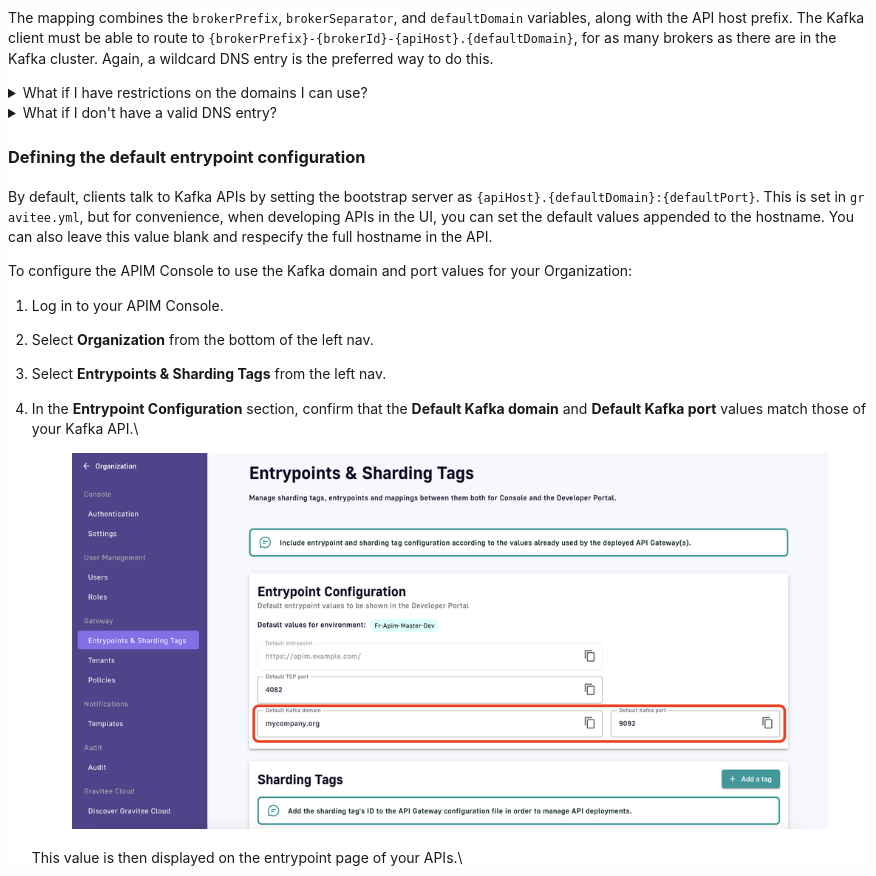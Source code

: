 The mapping combines the `brokerPrefix`, `brokerSeparator`, and `defaultDomain` variables, along with the API host prefix. The Kafka client must be able to route to `{brokerPrefix}-{brokerId}-{apiHost}.{defaultDomain}`, for as many brokers as there are in the Kafka cluster. Again, a wildcard DNS entry is the preferred way to do this.

<details><summary>What if I have restrictions on the domains I can use?</summary></details>

<details><summary>What if I don't have a valid DNS entry?</summary></details>

### Defining the default entrypoint configuration

By default, clients talk to Kafka APIs by setting the bootstrap server as `{apiHost}.{defaultDomain}:{defaultPort}`. This is set in `gravitee.yml`, but for convenience, when developing APIs in the UI, you can set the default values appended to the hostname. You can also leave this value blank and respecify the full hostname in the API.

To configure the APIM Console to use the Kafka domain and port values for your Organization:

1. Log in to your APIM Console.
2. Select **Organization** from the bottom of the left nav.
3. Select **Entrypoints & Sharding Tags** from the left nav.
4.  In the **Entrypoint Configuration** section, confirm that the **Default Kafka domain** and **Default Kafka port** values match those of your Kafka API.\


    <figure><img src="../.gitbook/assets/00 kafka.png" alt=""><figcaption></figcaption></figure>

    This value is then displayed on the entrypoint page of your APIs.\

